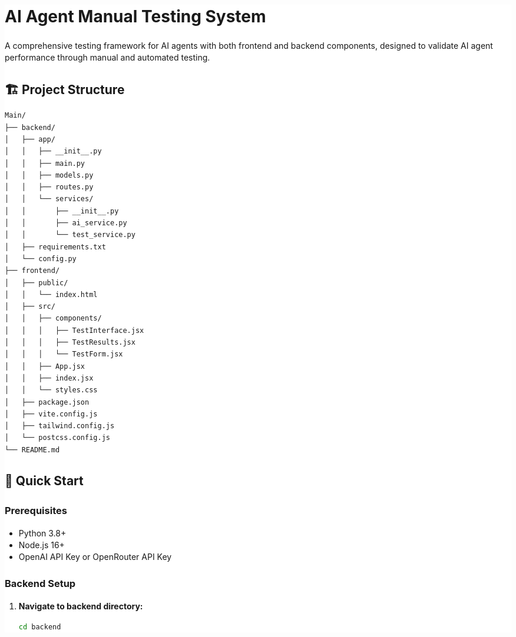 # AI Agent Manual Testing System

A comprehensive testing framework for AI agents with both frontend and backend components, designed to validate AI agent performance through manual and automated testing.

## 🏗️ Project Structure

```
Main/
├── backend/
│   ├── app/
│   │   ├── __init__.py
│   │   ├── main.py
│   │   ├── models.py
│   │   ├── routes.py
│   │   └── services/
│   │       ├── __init__.py
│   │       ├── ai_service.py
│   │       └── test_service.py
│   ├── requirements.txt
│   └── config.py
├── frontend/
│   ├── public/
│   │   └── index.html
│   ├── src/
│   │   ├── components/
│   │   │   ├── TestInterface.jsx
│   │   │   ├── TestResults.jsx
│   │   │   └── TestForm.jsx
│   │   ├── App.jsx
│   │   ├── index.jsx
│   │   └── styles.css
│   ├── package.json
│   ├── vite.config.js
│   ├── tailwind.config.js
│   └── postcss.config.js
└── README.md
```

## 🚀 Quick Start

### Prerequisites
- Python 3.8+
- Node.js 16+
- OpenAI API Key or OpenRouter API Key

### Backend Setup

1. **Navigate to backend directory:**
   ```bash
   cd backend
   ```
